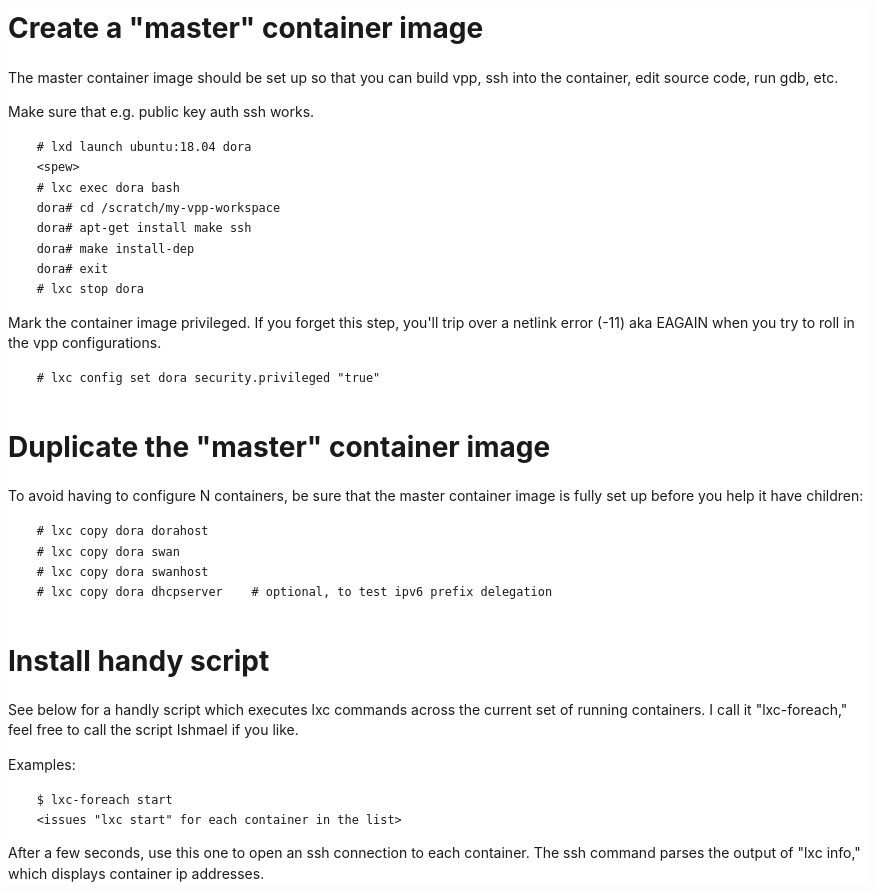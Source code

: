 ```
```

Create a "master" container image
=================================

The master container image should be set up so that you can
build vpp, ssh into the container, edit source code, run gdb, etc.

Make sure that e.g. public key auth ssh works.

```
    # lxd launch ubuntu:18.04 dora
    <spew>
    # lxc exec dora bash
    dora# cd /scratch/my-vpp-workspace
    dora# apt-get install make ssh
    dora# make install-dep
    dora# exit
    # lxc stop dora
```

Mark the container image privileged. If you forget this step, you'll
trip over a netlink error (-11) aka EAGAIN when you try to roll in the
vpp configurations.

```
    # lxc config set dora security.privileged "true"
```

Duplicate the "master" container image
======================================

To avoid having to configure N containers, be sure that the master
container image is fully set up before you help it have children:

```
    # lxc copy dora dorahost
    # lxc copy dora swan
    # lxc copy dora swanhost
    # lxc copy dora dhcpserver    # optional, to test ipv6 prefix delegation
```

Install handy script
====================

See below for a handly script which executes lxc commands across the
current set of running containers. I call it "lxc-foreach," feel free
to call the script Ishmael if you like.

Examples:

```
    $ lxc-foreach start
    <issues "lxc start" for each container in the list>
```

After a few seconds, use this one to open an ssh connection to each
container. The ssh command parses the output of "lxc info," which
displays container ip addresses.
